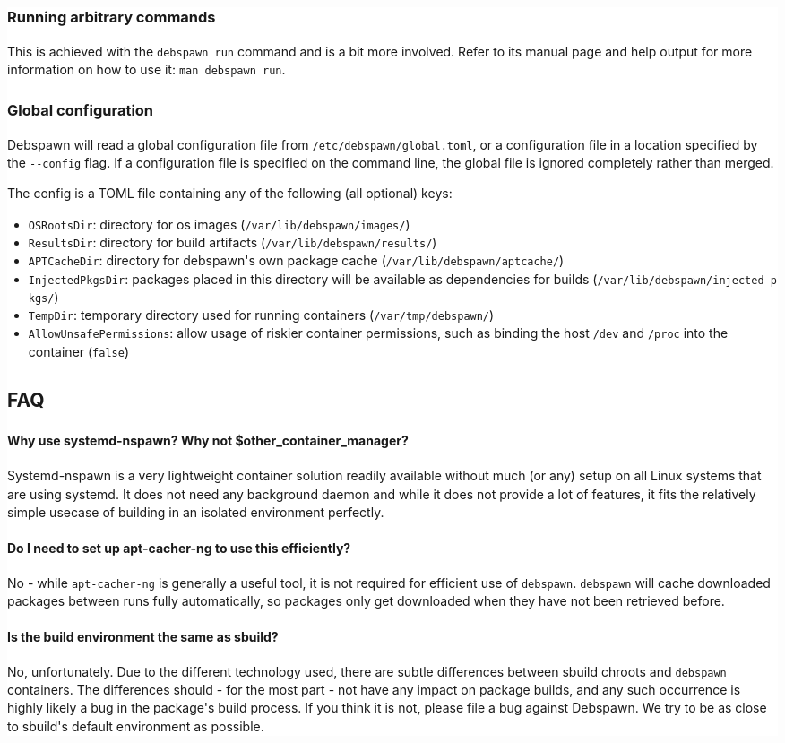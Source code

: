 ### Running arbitrary commands

This is achieved with the `debspawn run` command and is a bit more involved. Refer to its manual page
and help output for more information on how to use it: `man debspawn run`.

### Global configuration

Debspawn will read a global configuration file from `/etc/debspawn/global.toml`, or a configuration file in a location
specified by the `--config` flag.
If a configuration file is specified on the command line, the global file is ignored completely rather than merged.

The config is a TOML file containing any of the following (all optional) keys:

* `OSRootsDir`: directory for os images (`/var/lib/debspawn/images/`)
* `ResultsDir`: directory for build artifacts (`/var/lib/debspawn/results/`)
* `APTCacheDir`: directory for debspawn's own package cache (`/var/lib/debspawn/aptcache/`)
* `InjectedPkgsDir`: packages placed in this directory will be available as dependencies for builds (`/var/lib/debspawn/injected-pkgs/`)
* `TempDir`: temporary directory used for running containers (`/var/tmp/debspawn/`)
* `AllowUnsafePermissions`: allow usage of riskier container permissions, such as binding the host `/dev` and `/proc` into the container (`false`)

## FAQ

#### Why use systemd-nspawn? Why not $other_container_manager?

Systemd-nspawn is a very lightweight container solution readily available without much (or any) setup on all Linux
systems that are using systemd. It does not need any background daemon and while it does not provide a lot of features,
it fits the relatively simple usecase of building in an isolated environment perfectly.


#### Do I need to set up apt-cacher-ng to use this efficiently?

No - while `apt-cacher-ng` is generally a useful tool, it is not required for efficient use of `debspawn`.
`debspawn` will cache downloaded packages between runs fully automatically, so packages only get downloaded when
they have not been retrieved before.


#### Is the build environment the same as sbuild?

No, unfortunately. Due to the different technology used, there are subtle differences between sbuild chroots and
`debspawn` containers.
The differences should - for the most part - not have any impact on package builds, and any such occurrence is highly
likely a bug in the package's build process. If you think it is not, please file a bug against Debspawn. We try to be
as close to sbuild's default environment as possible.
